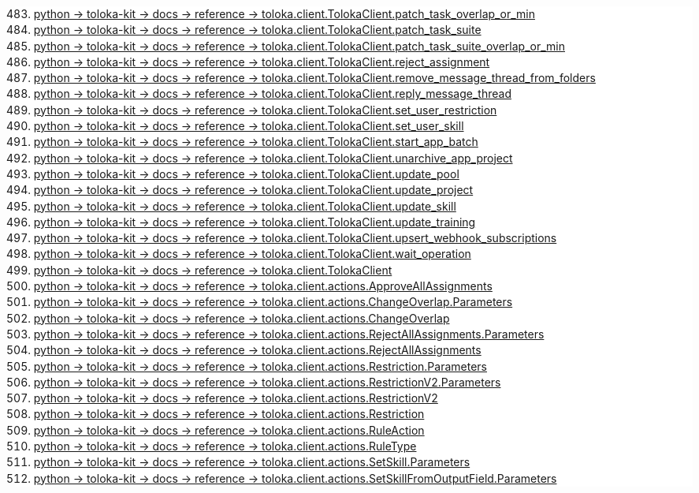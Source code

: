 483. [python -> toloka-kit -> docs -> reference -> toloka.client.TolokaClient.patch_task_overlap_or_min](python/toloka-kit/docs/reference/toloka.client.TolokaClient.patch_task_overlap_or_min.md)
484. [python -> toloka-kit -> docs -> reference -> toloka.client.TolokaClient.patch_task_suite](python/toloka-kit/docs/reference/toloka.client.TolokaClient.patch_task_suite.md)
485. [python -> toloka-kit -> docs -> reference -> toloka.client.TolokaClient.patch_task_suite_overlap_or_min](python/toloka-kit/docs/reference/toloka.client.TolokaClient.patch_task_suite_overlap_or_min.md)
486. [python -> toloka-kit -> docs -> reference -> toloka.client.TolokaClient.reject_assignment](python/toloka-kit/docs/reference/toloka.client.TolokaClient.reject_assignment.md)
487. [python -> toloka-kit -> docs -> reference -> toloka.client.TolokaClient.remove_message_thread_from_folders](python/toloka-kit/docs/reference/toloka.client.TolokaClient.remove_message_thread_from_folders.md)
488. [python -> toloka-kit -> docs -> reference -> toloka.client.TolokaClient.reply_message_thread](python/toloka-kit/docs/reference/toloka.client.TolokaClient.reply_message_thread.md)
489. [python -> toloka-kit -> docs -> reference -> toloka.client.TolokaClient.set_user_restriction](python/toloka-kit/docs/reference/toloka.client.TolokaClient.set_user_restriction.md)
490. [python -> toloka-kit -> docs -> reference -> toloka.client.TolokaClient.set_user_skill](python/toloka-kit/docs/reference/toloka.client.TolokaClient.set_user_skill.md)
491. [python -> toloka-kit -> docs -> reference -> toloka.client.TolokaClient.start_app_batch](python/toloka-kit/docs/reference/toloka.client.TolokaClient.start_app_batch.md)
492. [python -> toloka-kit -> docs -> reference -> toloka.client.TolokaClient.unarchive_app_project](python/toloka-kit/docs/reference/toloka.client.TolokaClient.unarchive_app_project.md)
493. [python -> toloka-kit -> docs -> reference -> toloka.client.TolokaClient.update_pool](python/toloka-kit/docs/reference/toloka.client.TolokaClient.update_pool.md)
494. [python -> toloka-kit -> docs -> reference -> toloka.client.TolokaClient.update_project](python/toloka-kit/docs/reference/toloka.client.TolokaClient.update_project.md)
495. [python -> toloka-kit -> docs -> reference -> toloka.client.TolokaClient.update_skill](python/toloka-kit/docs/reference/toloka.client.TolokaClient.update_skill.md)
496. [python -> toloka-kit -> docs -> reference -> toloka.client.TolokaClient.update_training](python/toloka-kit/docs/reference/toloka.client.TolokaClient.update_training.md)
497. [python -> toloka-kit -> docs -> reference -> toloka.client.TolokaClient.upsert_webhook_subscriptions](python/toloka-kit/docs/reference/toloka.client.TolokaClient.upsert_webhook_subscriptions.md)
498. [python -> toloka-kit -> docs -> reference -> toloka.client.TolokaClient.wait_operation](python/toloka-kit/docs/reference/toloka.client.TolokaClient.wait_operation.md)
499. [python -> toloka-kit -> docs -> reference -> toloka.client.TolokaClient](python/toloka-kit/docs/reference/toloka.client.TolokaClient.md)
500. [python -> toloka-kit -> docs -> reference -> toloka.client.actions.ApproveAllAssignments](python/toloka-kit/docs/reference/toloka.client.actions.ApproveAllAssignments.md)
501. [python -> toloka-kit -> docs -> reference -> toloka.client.actions.ChangeOverlap.Parameters](python/toloka-kit/docs/reference/toloka.client.actions.ChangeOverlap.Parameters.md)
502. [python -> toloka-kit -> docs -> reference -> toloka.client.actions.ChangeOverlap](python/toloka-kit/docs/reference/toloka.client.actions.ChangeOverlap.md)
503. [python -> toloka-kit -> docs -> reference -> toloka.client.actions.RejectAllAssignments.Parameters](python/toloka-kit/docs/reference/toloka.client.actions.RejectAllAssignments.Parameters.md)
504. [python -> toloka-kit -> docs -> reference -> toloka.client.actions.RejectAllAssignments](python/toloka-kit/docs/reference/toloka.client.actions.RejectAllAssignments.md)
505. [python -> toloka-kit -> docs -> reference -> toloka.client.actions.Restriction.Parameters](python/toloka-kit/docs/reference/toloka.client.actions.Restriction.Parameters.md)
506. [python -> toloka-kit -> docs -> reference -> toloka.client.actions.RestrictionV2.Parameters](python/toloka-kit/docs/reference/toloka.client.actions.RestrictionV2.Parameters.md)
507. [python -> toloka-kit -> docs -> reference -> toloka.client.actions.RestrictionV2](python/toloka-kit/docs/reference/toloka.client.actions.RestrictionV2.md)
508. [python -> toloka-kit -> docs -> reference -> toloka.client.actions.Restriction](python/toloka-kit/docs/reference/toloka.client.actions.Restriction.md)
509. [python -> toloka-kit -> docs -> reference -> toloka.client.actions.RuleAction](python/toloka-kit/docs/reference/toloka.client.actions.RuleAction.md)
510. [python -> toloka-kit -> docs -> reference -> toloka.client.actions.RuleType](python/toloka-kit/docs/reference/toloka.client.actions.RuleType.md)
511. [python -> toloka-kit -> docs -> reference -> toloka.client.actions.SetSkill.Parameters](python/toloka-kit/docs/reference/toloka.client.actions.SetSkill.Parameters.md)
512. [python -> toloka-kit -> docs -> reference -> toloka.client.actions.SetSkillFromOutputField.Parameters](python/toloka-kit/docs/reference/toloka.client.actions.SetSkillFromOutputField.Parameters.md)